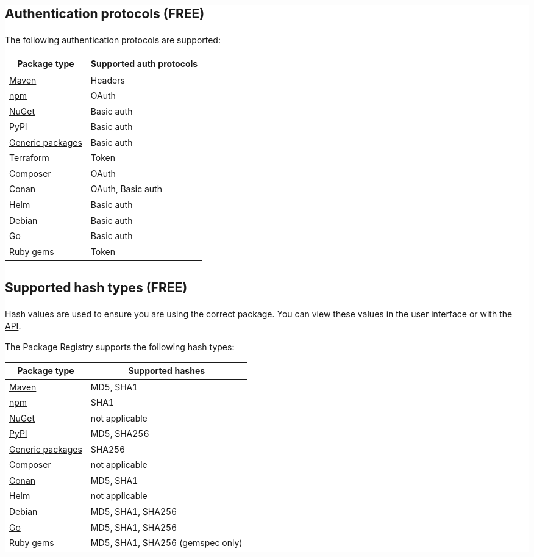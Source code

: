 ## Authentication protocols **(FREE)**

The following authentication protocols are supported:

| Package type                                        | Supported auth protocols |
|-----------------------------------------------------|--------------------------|
| [Maven](../maven_repository/index.md)               | Headers                  |
| [npm](../npm_registry/index.md)                     | OAuth                    |
| [NuGet](../nuget_repository/index.md)               | Basic auth               |
| [PyPI](../pypi_repository/index.md)                 | Basic auth               |
| [Generic packages](../generic_packages/index.md)    | Basic auth               |
| [Terraform](../terraform_module_registry/index.md)  | Token                    |
| [Composer](../composer_repository/index.md)         | OAuth                    |
| [Conan](../conan_repository/index.md)               | OAuth, Basic auth        |
| [Helm](../helm_repository/index.md)                 | Basic auth               |
| [Debian](../debian_repository/index.md)             | Basic auth               |
| [Go](../go_proxy/index.md)                          | Basic auth               |
| [Ruby gems](../rubygems_registry/index.md)          | Token                    |

## Supported hash types **(FREE)**

Hash values are used to ensure you are using the correct package. You can view these values in the user interface or with the [API](../../../api/packages.md).

The Package Registry supports the following hash types:

| Package type                                     | Supported hashes                 |
|--------------------------------------------------|----------------------------------|
| [Maven](../maven_repository/index.md)            | MD5, SHA1                        |
| [npm](../npm_registry/index.md)                  | SHA1                             |
| [NuGet](../nuget_repository/index.md)            | not applicable                   |
| [PyPI](../pypi_repository/index.md)              | MD5, SHA256                      |
| [Generic packages](../generic_packages/index.md) | SHA256                           |
| [Composer](../composer_repository/index.md)      | not applicable                   |
| [Conan](../conan_repository/index.md)            | MD5, SHA1                        |
| [Helm](../helm_repository/index.md)              | not applicable                   |
| [Debian](../debian_repository/index.md)          | MD5, SHA1, SHA256                |
| [Go](../go_proxy/index.md)                       | MD5, SHA1, SHA256                |
| [Ruby gems](../rubygems_registry/index.md)       | MD5, SHA1, SHA256 (gemspec only) |
